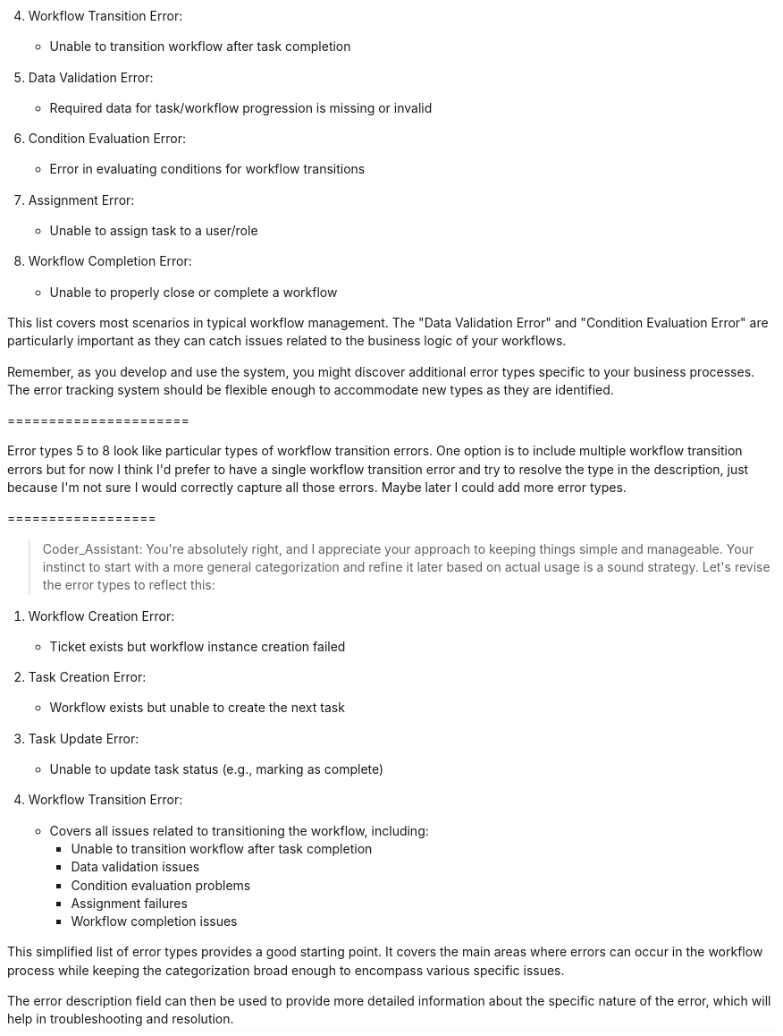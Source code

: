 4. Workflow Transition Error:
   - Unable to transition workflow after task completion

5. Data Validation Error:
   - Required data for task/workflow progression is missing or invalid

6. Condition Evaluation Error:
   - Error in evaluating conditions for workflow transitions

7. Assignment Error:
   - Unable to assign task to a user/role

8. Workflow Completion Error:
   - Unable to properly close or complete a workflow

This list covers most scenarios in typical workflow management. The "Data Validation Error" and "Condition Evaluation Error" are particularly important as they can catch issues related to the business logic of your workflows.

Remember, as you develop and use the system, you might discover additional error types specific to your business processes. The error tracking system should be flexible enough to accommodate new types as they are identified.

======================

Error types 5 to 8 look like particular types of workflow transition errors. One option is to include multiple workflow transition errors but for now I think I'd prefer to have a single workflow transition error and try to resolve the type in the description, just because I'm not sure I would correctly capture all those errors. Maybe later I could add more error types.

==================

> Coder_Assistant: You're absolutely right, and I appreciate your approach to keeping things simple and manageable. Your instinct to start with a more general categorization and refine it later based on actual usage is a sound strategy. Let's revise the error types to reflect this:

1. Workflow Creation Error:
   - Ticket exists but workflow instance creation failed

2. Task Creation Error:
   - Workflow exists but unable to create the next task

3. Task Update Error:
   - Unable to update task status (e.g., marking as complete)

4. Workflow Transition Error:
   - Covers all issues related to transitioning the workflow, including:
     * Unable to transition workflow after task completion
     * Data validation issues
     * Condition evaluation problems
     * Assignment failures
     * Workflow completion issues

This simplified list of error types provides a good starting point. It covers the main areas where errors can occur in the workflow process while keeping the categorization broad enough to encompass various specific issues.

The error description field can then be used to provide more detailed information about the specific nature of the error, which will help in troubleshooting and resolution.
